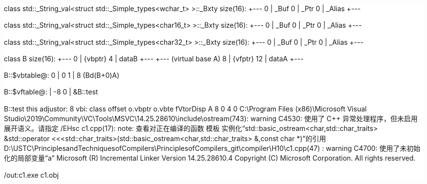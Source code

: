 class std::_String_val<struct std::_Simple_types<wchar_t> >::_Bxty      size(16):
        +---
 0      | _Buf
 0      | _Ptr
 0      | _Alias
        +---

class std::_String_val<struct std::_Simple_types<char16_t> >::_Bxty     size(16):
        +---
 0      | _Buf
 0      | _Ptr
 0      | _Alias
        +---

class std::_String_val<struct std::_Simple_types<char32_t> >::_Bxty     size(16):
        +---
 0      | _Buf
 0      | _Ptr
 0      | _Alias
        +---

class B size(16):
        +---
 0      | {vbptr}
 4      | dataB
        +---
        +--- (virtual base A)
 8      | {vfptr}
12      | dataA
        +---

B::$vbtable@:
 0      | 0
 1      | 8 (Bd(B+0)A)

B::$vftable@:
        | -8
 0      | &B::test

B::test this adjustor: 8
vbi:       class  offset o.vbptr  o.vbte fVtorDisp
               A       8       0       4 0
C:\Program Files (x86)\Microsoft Visual Studio\2019\Community\VC\Tools\MSVC\14.25.28610\include\ostream(743): warning C4530: 使用了 C++ 异常处理程序，但未启用展开语义。请指定 /EHsc
c1.cpp(17): note: 查看对正在编译的函数 模板 实例化“std::basic_ostream<char,std::char_traits<char>> &std::operator <<<std::char_traits<char>>(std::basic_ostream<char,std::char_traits<char>> &,const char *)”的引用
D:\USTC\PrinciplesandTechniquesofCompilers\PrinciplesofCompilers_git\compiler\H10\c1.cpp(47) : warning C4700: 使用了未初始化的局部变量“a”
Microsoft (R) Incremental Linker Version 14.25.28610.4
Copyright (C) Microsoft Corporation.  All rights reserved.

/out:c1.exe
c1.obj
